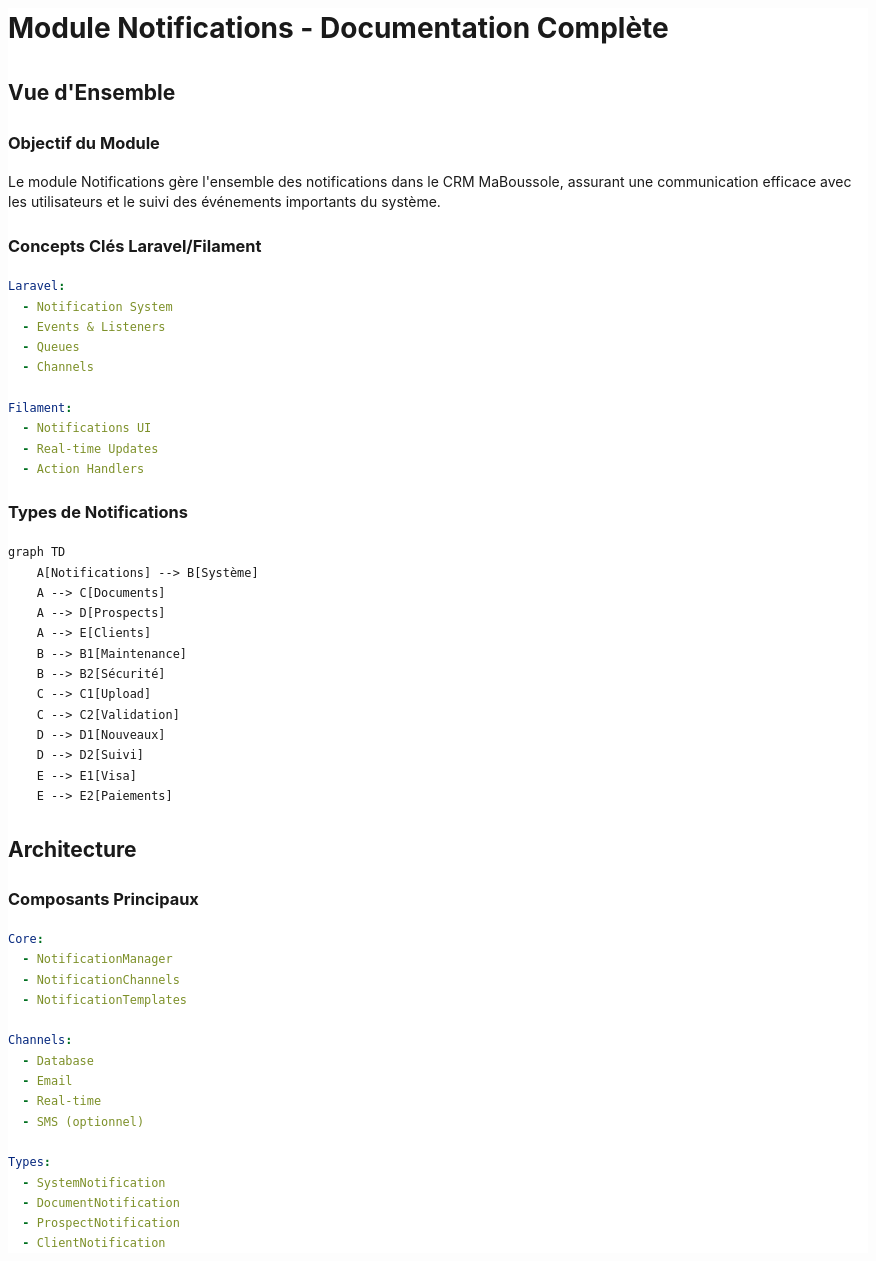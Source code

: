 # Module Notifications - Documentation Complète

## Vue d'Ensemble

### Objectif du Module
Le module Notifications gère l'ensemble des notifications dans le CRM MaBoussole, assurant une communication efficace avec les utilisateurs et le suivi des événements importants du système.

### Concepts Clés Laravel/Filament
```yaml
Laravel:
  - Notification System
  - Events & Listeners
  - Queues
  - Channels

Filament:
  - Notifications UI
  - Real-time Updates
  - Action Handlers
```

### Types de Notifications

```mermaid
graph TD
    A[Notifications] --> B[Système]
    A --> C[Documents]
    A --> D[Prospects]
    A --> E[Clients]
    B --> B1[Maintenance]
    B --> B2[Sécurité]
    C --> C1[Upload]
    C --> C2[Validation]
    D --> D1[Nouveaux]
    D --> D2[Suivi]
    E --> E1[Visa]
    E --> E2[Paiements]
```

## Architecture

### Composants Principaux
```yaml
Core:
  - NotificationManager
  - NotificationChannels
  - NotificationTemplates

Channels:
  - Database
  - Email
  - Real-time
  - SMS (optionnel)

Types:
  - SystemNotification
  - DocumentNotification
  - ProspectNotification
  - ClientNotification
```
